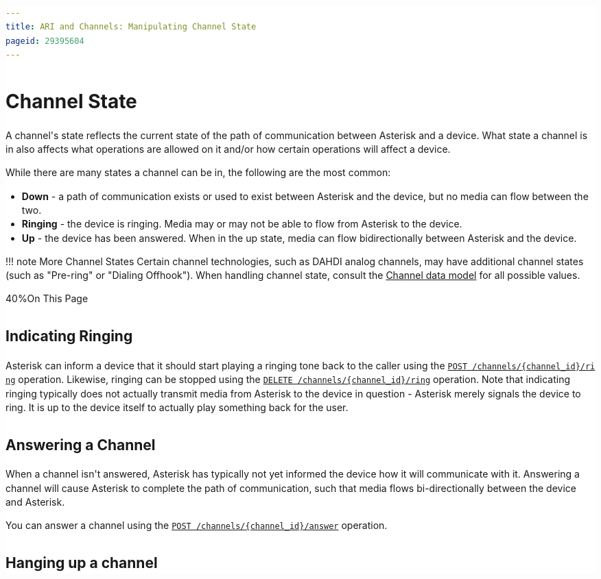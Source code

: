 ```yaml
---
title: ARI and Channels: Manipulating Channel State
pageid: 29395604
---
```


Channel State
=============

A channel's state reflects the current state of the path of communication between Asterisk and a device. What state a channel is in also affects what operations are allowed on it and/or how certain operations will affect a device.

While there are many states a channel can be in, the following are the most common:

* **Down** - a path of communication exists or used to exist between Asterisk and the device, but no media can flow between the two.
* **Ringing** - the device is ringing. Media may or may not be able to flow from Asterisk to the device.
* **Up** - the device has been answered. When in the up state, media can flow bidirectionally between Asterisk and the device.




!!! note More Channel States
    Certain channel technologies, such as DAHDI analog channels, may have additional channel states (such as "Pre-ring" or "Dialing Offhook"). When handling channel state, consult the [Channel data model](/Asterisk+12+REST+Data+Models#Asterisk12RESTDataModels-Channel) for all possible values.

      
[//]: # (end-note)



40%On This Page 

Indicating Ringing
------------------

Asterisk can inform a device that it should start playing a ringing tone back to the caller using the [`POST /channels/{channel_id}/ring`](/Asterisk+12+Channels+REST+API#Asterisk12ChannelsRESTAPI-ring) operation. Likewise, ringing can be stopped using the [`DELETE /channels/{channel_id}/ring`](/Asterisk+12+Channels+REST+API#Asterisk12ChannelsRESTAPI-ringStop) operation. Note that indicating ringing typically does not actually transmit media from Asterisk to the device in question - Asterisk merely signals the device to ring. It is up to the device itself to actually play something back for the user.

Answering a Channel
-------------------

When a channel isn't answered, Asterisk has typically not yet informed the device how it will communicate with it. Answering a channel will cause Asterisk to complete the path of communication, such that media flows bi-directionally between the device and Asterisk.

You can answer a channel using the [`POST /channels/{channel_id}/answer`](/Asterisk+12+Channels+REST+API#Asterisk12ChannelsRESTAPI-answer) operation.

Hanging up a channel
--------------------
